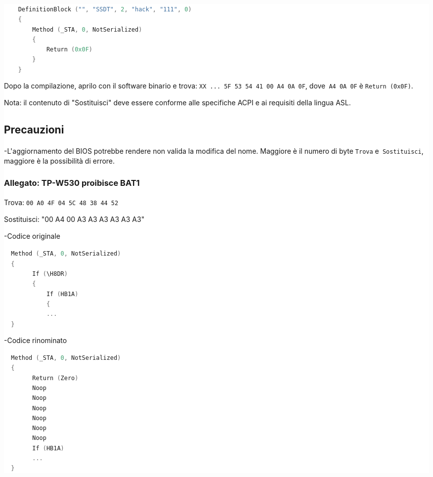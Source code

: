 ```Swift
    DefinitionBlock ("", "SSDT", 2, "hack", "111", 0)
    {
        Method (_STA, 0, NotSerialized)
        {
            Return (0x0F)
        }
    }
```

Dopo la compilazione, aprilo con il software binario e trova: `XX ... 5F 53 54 41 00 A4 0A 0F`, dove` A4 0A 0F` è `Return (0x0F)`.

Nota: il contenuto di "Sostituisci" deve essere conforme alle specifiche ACPI e ai requisiti della lingua ASL.

## Precauzioni

-L'aggiornamento del BIOS potrebbe rendere non valida la modifica del nome. Maggiore è il numero di byte `Trova` e` Sostituisci`, maggiore è la possibilità di errore.

### Allegato: TP-W530 proibisce BAT1

Trova: `00 A0 4F 04 5C 48 38 44 52`

Sostituisci: "00 A4 00 A3 A3 A3 A3 A3 A3"

-Codice originale

  ```Swift
    Method (_STA, 0, NotSerialized)
    {
          If (\H8DR)
          {
              If (HB1A)
              {
              ...
    }
  ```

-Codice rinominato

  ```Swift
    Method (_STA, 0, NotSerialized)
    {
          Return (Zero)
          Noop
          Noop
          Noop
          Noop
          Noop
          Noop
          If (HB1A)
          ...
    }
  ```
